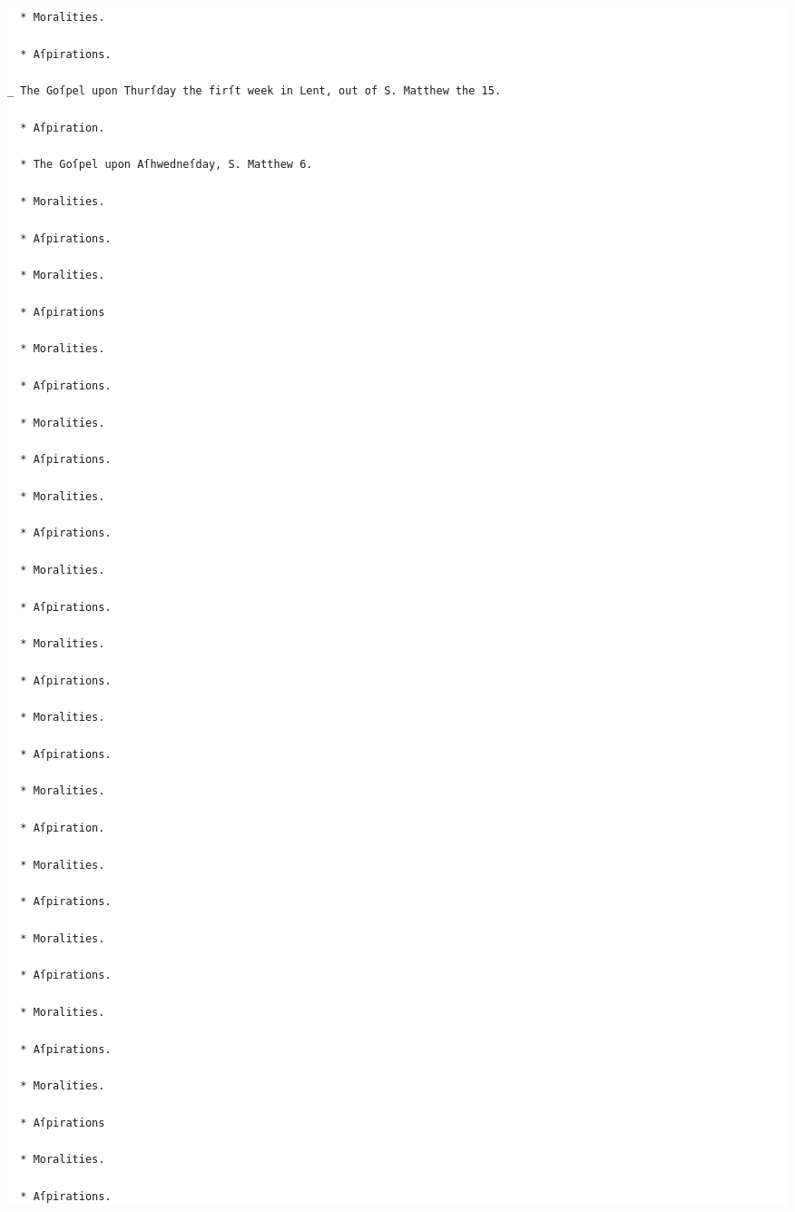       * Moralities.

      * Aſpirations.

    _ The Goſpel upon Thurſday the firſt week in Lent, out of S. Matthew the 15.

      * Aſpiration.

      * The Goſpel upon Aſhwedneſday, S. Matthew 6.

      * Moralities.

      * Aſpirations.

      * Moralities.

      * Aſpirations

      * Moralities.

      * Aſpirations.

      * Moralities.

      * Aſpirations.

      * Moralities.

      * Aſpirations.

      * Moralities.

      * Aſpirations.

      * Moralities.

      * Aſpirations.

      * Moralities.

      * Aſpirations.

      * Moralities.

      * Aſpiration.

      * Moralities.

      * Aſpirations.

      * Moralities.

      * Aſpirations.

      * Moralities.

      * Aſpirations.

      * Moralities.

      * Aſpirations

      * Moralities.

      * Aſpirations.
